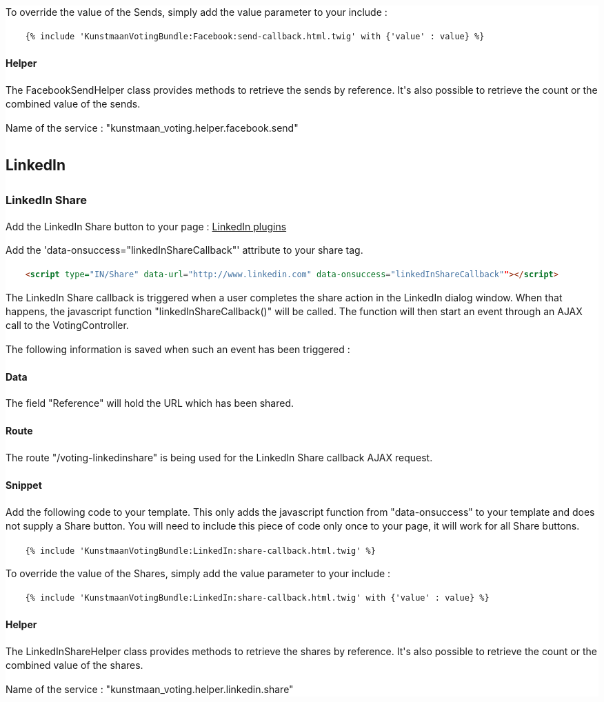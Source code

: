 To override the value of the Sends, simply add the value parameter to your include :

```twig
    {% include 'KunstmaanVotingBundle:Facebook:send-callback.html.twig' with {'value' : value} %}
```

#### Helper

The FacebookSendHelper class provides methods to retrieve the sends by reference. It's also possible to retrieve the count or the combined value of the sends.

Name of the service : "kunstmaan_voting.helper.facebook.send"

## LinkedIn

### LinkedIn Share

Add the LinkedIn Share button to your page : [LinkedIn plugins](http://developer.linkedin.com/plugins)

Add the 'data-onsuccess="linkedInShareCallback"' attribute to your share tag.

```HTML
    <script type="IN/Share" data-url="http://www.linkedin.com" data-onsuccess="linkedInShareCallback""></script>
```

The LinkedIn Share callback is triggered when a user completes the share action in the LinkedIn dialog window. When that happens, the javascript function "linkedInShareCallback()" will be called.
The function will then start an event through an AJAX call to the VotingController.

The following information is saved when such an event has been triggered :

#### Data

The field "Reference" will hold the URL which has been shared.

#### Route

The route "/voting-linkedinshare" is being used for the LinkedIn Share callback AJAX request.

#### Snippet

Add the following code to your template. This only adds the javascript function from "data-onsuccess" to your template and does not supply a Share button.
You will need to include this piece of code only once to your page, it will work for all Share buttons.

```twig
    {% include 'KunstmaanVotingBundle:LinkedIn:share-callback.html.twig' %}
```

To override the value of the Shares, simply add the value parameter to your include :

```twig
    {% include 'KunstmaanVotingBundle:LinkedIn:share-callback.html.twig' with {'value' : value} %}
```

#### Helper

The LinkedInShareHelper class provides methods to retrieve the shares by reference. It's also possible to retrieve the count or the combined value of the shares.

Name of the service : "kunstmaan_voting.helper.linkedin.share"